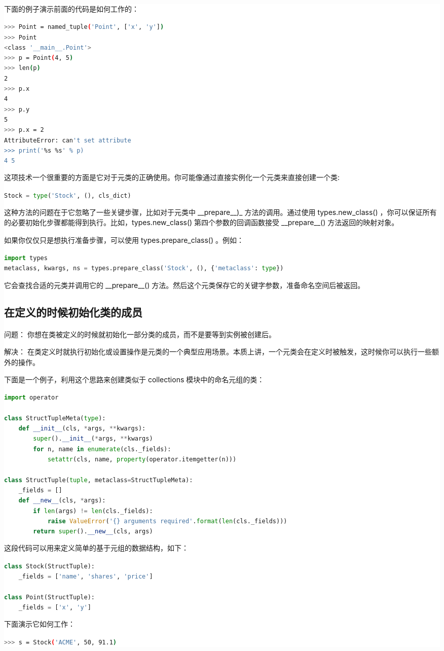 下面的例子演示前面的代码是如何工作的：
```bash
>>> Point = named_tuple('Point', ['x', 'y'])
>>> Point
<class '__main__.Point'>
>>> p = Point(4, 5)
>>> len(p)
2
>>> p.x
4
>>> p.y
5
>>> p.x = 2
AttributeError: can't set attribute
>>> print('%s %s' % p)
4 5
```
这项技术一个很重要的方面是它对于元类的正确使用。你可能像通过直接实例化一个元类来直接创建一个类:
```python
Stock = type('Stock', (), cls_dict)
```
这种方法的问题在于它忽略了一些关键步骤，比如对于元类中 \_\_prepare\_\_)_ 方法的调用。通过使用 types.new_class() ，你可以保证所有的必要初始化步骤都能得到执行。比如，types.new_class() 第四个参数的回调函数接受 \_\_prepare\_\_() 方法返回的映射对象。 

如果你仅仅只是想执行准备步骤，可以使用 types.prepare_class() 。例如：
```python
import types
metaclass, kwargs, ns = types.prepare_class('Stock', (), {'metaclass': type})
```
它会查找合适的元类并调用它的 \_\_prepare\_\_() 方法。然后这个元类保存它的关键字参数，准备命名空间后被返回。 

## 在定义的时候初始化类的成员

问题：
你想在类被定义的时候就初始化一部分类的成员，而不是要等到实例被创建后。

解决：
在类定义时就执行初始化或设置操作是元类的一个典型应用场景。本质上讲，一个元类会在定义时被触发，这时候你可以执行一些额外的操作。

下面是一个例子，利用这个思路来创建类似于 collections 模块中的命名元组的类：
```python
import operator

class StructTupleMeta(type):
    def __init__(cls, *args, **kwargs):
        super().__init__(*args, **kwargs)
        for n, name in enumerate(cls._fields):
            setattr(cls, name, property(operator.itemgetter(n)))

class StructTuple(tuple, metaclass=StructTupleMeta):
    _fields = []
    def __new__(cls, *args):
        if len(args) != len(cls._fields):
            raise ValueError('{} arguments required'.format(len(cls._fields)))
        return super().__new__(cls, args)
```
这段代码可以用来定义简单的基于元组的数据结构，如下：
```python
class Stock(StructTuple):
    _fields = ['name', 'shares', 'price']
    
class Point(StructTuple):
    _fields = ['x', 'y']
```
下面演示它如何工作：
```bash
>>> s = Stock('ACME', 50, 91.1)
```